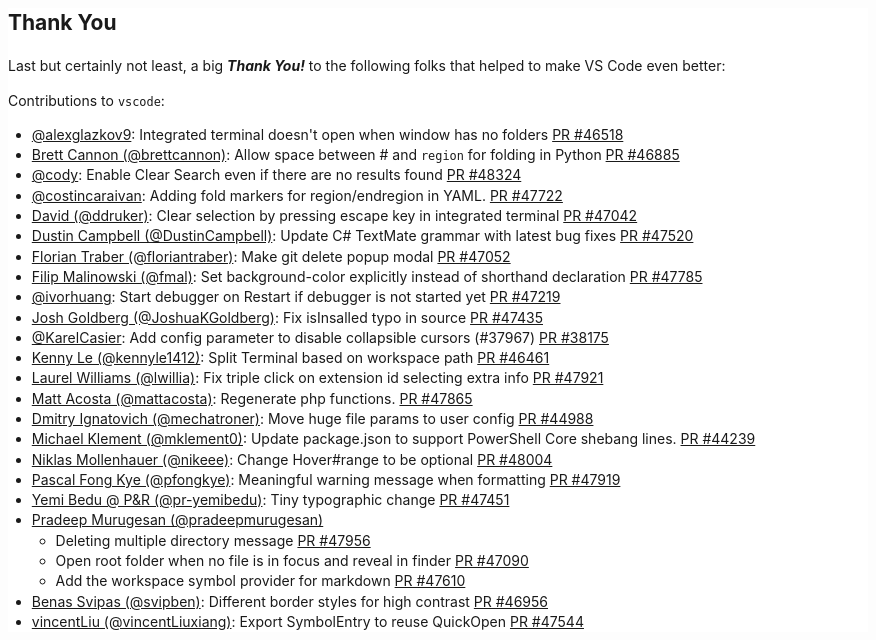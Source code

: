 ## Thank You

Last but certainly not least, a big _**Thank You!**_ to the following folks that helped to make VS Code even better:

Contributions to `vscode`:

- [@alexglazkov9](https://github.com/alexglazkov9): Integrated terminal doesn't open when window has no folders [PR #46518](https://github.com/microsoft/vscode/pull/46518)
- [Brett Cannon (@brettcannon)](https://github.com/brettcannon): Allow space between # and `region` for folding in Python [PR #46885](https://github.com/microsoft/vscode/pull/46885)
- [@cody](https://github.com/cody): Enable Clear Search even if there are no results found [PR #48324](https://github.com/microsoft/vscode/pull/48324)
- [@costincaraivan](https://github.com/costincaraivan): Adding fold markers for region/endregion in YAML. [PR #47722](https://github.com/microsoft/vscode/pull/47722)
- [David (@ddruker)](https://github.com/ddruker): Clear selection by pressing escape key in integrated terminal [PR #47042](https://github.com/microsoft/vscode/pull/47042)
- [Dustin Campbell (@DustinCampbell)](https://github.com/DustinCampbell): Update C# TextMate grammar with latest bug fixes [PR #47520](https://github.com/microsoft/vscode/pull/47520)
- [Florian Traber (@floriantraber)](https://github.com/floriantraber): Make git delete popup modal [PR #47052](https://github.com/microsoft/vscode/pull/47052)
- [Filip Malinowski (@fmal)](https://github.com/fmal): Set background-color explicitly instead of shorthand declaration [PR #47785](https://github.com/microsoft/vscode/pull/47785)
- [@ivorhuang](https://github.com/ivorhuang): Start debugger on Restart if debugger is not started yet [PR #47219](https://github.com/microsoft/vscode/pull/47219)
- [Josh Goldberg (@JoshuaKGoldberg)](https://github.com/JoshuaKGoldberg): Fix isInsalled typo in source [PR #47435](https://github.com/microsoft/vscode/pull/47435)
- [@KarelCasier](https://github.com/KarelCasier): Add config parameter to disable collapsible cursors (#37967) [PR #38175](https://github.com/microsoft/vscode/pull/38175)
- [Kenny Le (@kennyle1412)](https://github.com/kennyle1412): Split Terminal based on workspace path [PR #46461](https://github.com/microsoft/vscode/pull/46461)
- [Laurel Williams (@lwillia)](https://github.com/lwillia): Fix triple click on extension id selecting extra info [PR #47921](https://github.com/microsoft/vscode/pull/47921)
- [Matt Acosta (@mattacosta)](https://github.com/mattacosta): Regenerate php functions. [PR #47865](https://github.com/microsoft/vscode/pull/47865)
- [Dmitry Ignatovich (@mechatroner)](https://github.com/mechatroner): Move huge file params to user config [PR #44988](https://github.com/microsoft/vscode/pull/44988)
- [Michael Klement (@mklement0)](https://github.com/mklement0): Update package.json to support PowerShell Core shebang lines. [PR #44239](https://github.com/microsoft/vscode/pull/44239)
- [Niklas Mollenhauer (@nikeee)](https://github.com/nikeee): Change Hover#range to be optional [PR #48004](https://github.com/microsoft/vscode/pull/48004)
- [Pascal Fong Kye (@pfongkye)](https://github.com/pfongkye): Meaningful warning message when formatting [PR #47919](https://github.com/microsoft/vscode/pull/47919)
- [Yemi Bedu @ P&R (@pr-yemibedu)](https://github.com/pr-yemibedu): Tiny typographic change [PR #47451](https://github.com/microsoft/vscode/pull/47451)
- [Pradeep Murugesan (@pradeepmurugesan)](https://github.com/pradeepmurugesan)
  - Deleting multiple directory message [PR #47956](https://github.com/microsoft/vscode/pull/47956)
  - Open root folder when no file is in focus and reveal in finder [PR #47090](https://github.com/microsoft/vscode/pull/47090)
  - Add the workspace symbol provider for markdown [PR #47610](https://github.com/microsoft/vscode/pull/47610)
- [Benas Svipas (@svipben)](https://github.com/svipben): Different border styles for high contrast [PR #46956](https://github.com/microsoft/vscode/pull/46956)
- [vincentLiu (@vincentLiuxiang)](https://github.com/vincentLiuxiang): Export SymbolEntry to reuse QuickOpen [PR #47544](https://github.com/microsoft/vscode/pull/47544)
